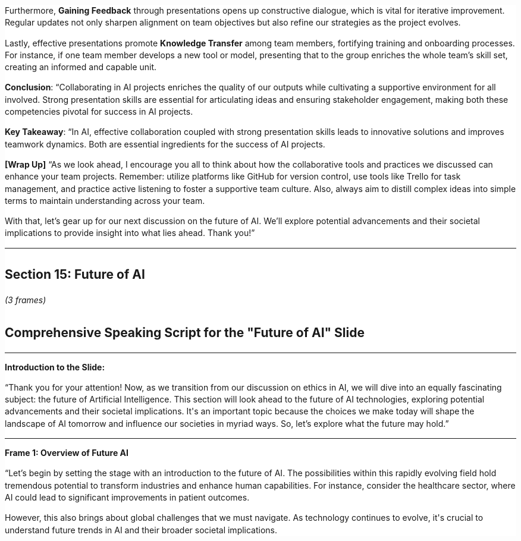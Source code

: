 Furthermore, **Gaining Feedback** through presentations opens up constructive dialogue, which is vital for iterative improvement. Regular updates not only sharpen alignment on team objectives but also refine our strategies as the project evolves. 

Lastly, effective presentations promote **Knowledge Transfer** among team members, fortifying training and onboarding processes. For instance, if one team member develops a new tool or model, presenting that to the group enriches the whole team’s skill set, creating an informed and capable unit.

**Conclusion**: 
“Collaborating in AI projects enriches the quality of our outputs while cultivating a supportive environment for all involved. Strong presentation skills are essential for articulating ideas and ensuring stakeholder engagement, making both these competencies pivotal for success in AI projects.

**Key Takeaway**:
“In AI, effective collaboration coupled with strong presentation skills leads to innovative solutions and improves teamwork dynamics. Both are essential ingredients for the success of AI projects.

**[Wrap Up]**
“As we look ahead, I encourage you all to think about how the collaborative tools and practices we discussed can enhance your team projects. Remember: utilize platforms like GitHub for version control, use tools like Trello for task management, and practice active listening to foster a supportive team culture. Also, always aim to distill complex ideas into simple terms to maintain understanding across your team.

With that, let’s gear up for our next discussion on the future of AI. We’ll explore potential advancements and their societal implications to provide insight into what lies ahead. Thank you!”

---

## Section 15: Future of AI
*(3 frames)*

## Comprehensive Speaking Script for the "Future of AI" Slide

---

**Introduction to the Slide:**

“Thank you for your attention! Now, as we transition from our discussion on ethics in AI, we will dive into an equally fascinating subject: the future of Artificial Intelligence. This section will look ahead to the future of AI technologies, exploring potential advancements and their societal implications. It's an important topic because the choices we make today will shape the landscape of AI tomorrow and influence our societies in myriad ways. So, let’s explore what the future may hold.”

---

**Frame 1: Overview of Future AI**

“Let’s begin by setting the stage with an introduction to the future of AI. The possibilities within this rapidly evolving field hold tremendous potential to transform industries and enhance human capabilities. For instance, consider the healthcare sector, where AI could lead to significant improvements in patient outcomes. 

However, this also brings about global challenges that we must navigate. As technology continues to evolve, it's crucial to understand future trends in AI and their broader societal implications. 
